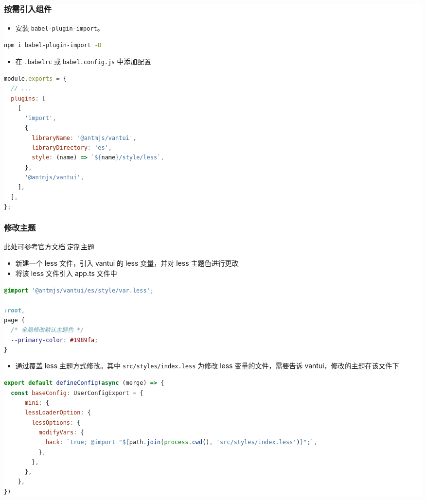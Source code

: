 ### 按需引入组件

- 安装 `babel-plugin-import`。

```bash
npm i babel-plugin-import -D
```

- 在 `.babelrc` 或 `babel.config.js` 中添加配置

```js
module.exports = {
  // ...
  plugins: [
    [
      'import',
      {
        libraryName: '@antmjs/vantui',
        libraryDirectory: 'es',
        style: (name) => `${name}/style/less`,
      },
      '@antmjs/vantui',
    ],
  ],
};
```

### 修改主题

此处可参考官方文档 [定制主题](https://antm-js.gitee.io/vantui/main/#/theme)

- 新建一个 less 文件，引入 vantui 的 less 变量，并对 less 主题色进行更改
- 将该 less 文件引入 app.ts 文件中

```css
@import '@antmjs/vantui/es/style/var.less';

:root,
page {
  /* 全局修改默认主题色 */
  --primary-color: #1989fa;
}
```

- 通过覆盖 less 主题方式修改。其中 `src/styles/index.less` 为修改 less 变量的文件，需要告诉 vantui，修改的主题在该文件下

```js
export default defineConfig(async (merge) => {
  const baseConfig: UserConfigExport = {
      mini: {
      lessLoaderOption: {
        lessOptions: {
          modifyVars: {
            hack: `true; @import "${path.join(process.cwd(), 'src/styles/index.less')}";`,
          },
        },
      },
    },
})
```
